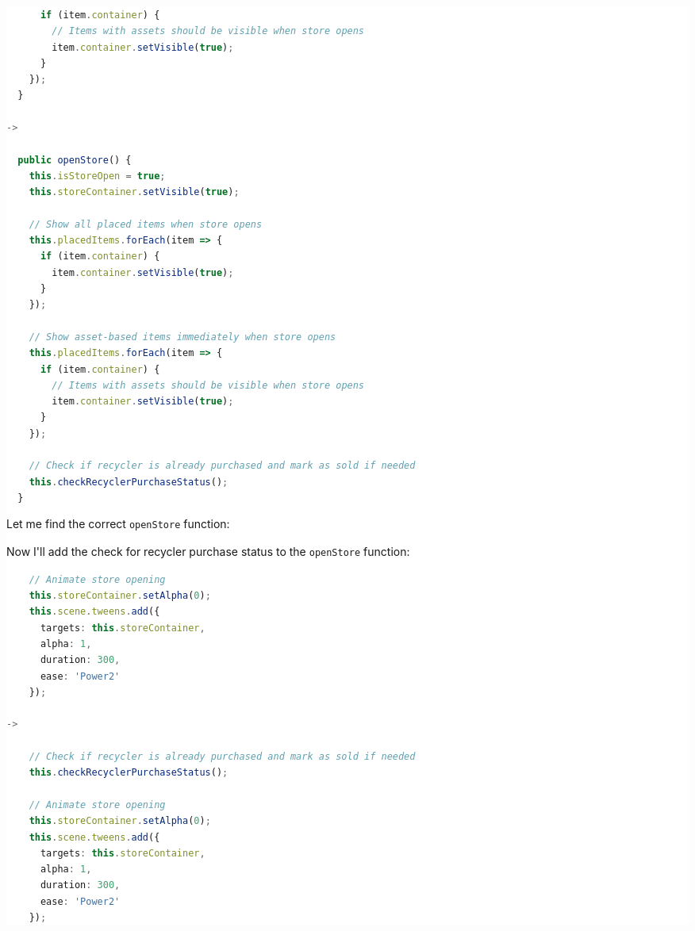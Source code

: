 ```typescript
      if (item.container) {
        // Items with assets should be visible when store opens
        item.container.setVisible(true);
      }
    });
  }

->

  public openStore() {
    this.isStoreOpen = true;
    this.storeContainer.setVisible(true);
    
    // Show all placed items when store opens
    this.placedItems.forEach(item => {
      if (item.container) {
        item.container.setVisible(true);
      }
    });
    
    // Show asset-based items immediately when store opens
    this.placedItems.forEach(item => {
      if (item.container) {
        // Items with assets should be visible when store opens
        item.container.setVisible(true);
      }
    });
    
    // Check if recycler is already purchased and mark as sold if needed
    this.checkRecyclerPurchaseStatus();
  }
```

Let me find the correct `openStore` function:


Now I'll add the check for recycler purchase status to the `openStore` function:


```typescript
    // Animate store opening
    this.storeContainer.setAlpha(0);
    this.scene.tweens.add({
      targets: this.storeContainer,
      alpha: 1,
      duration: 300,
      ease: 'Power2'
    });

->

    // Check if recycler is already purchased and mark as sold if needed
    this.checkRecyclerPurchaseStatus();
    
    // Animate store opening
    this.storeContainer.setAlpha(0);
    this.scene.tweens.add({
      targets: this.storeContainer,
      alpha: 1,
      duration: 300,
      ease: 'Power2'
    });
```
